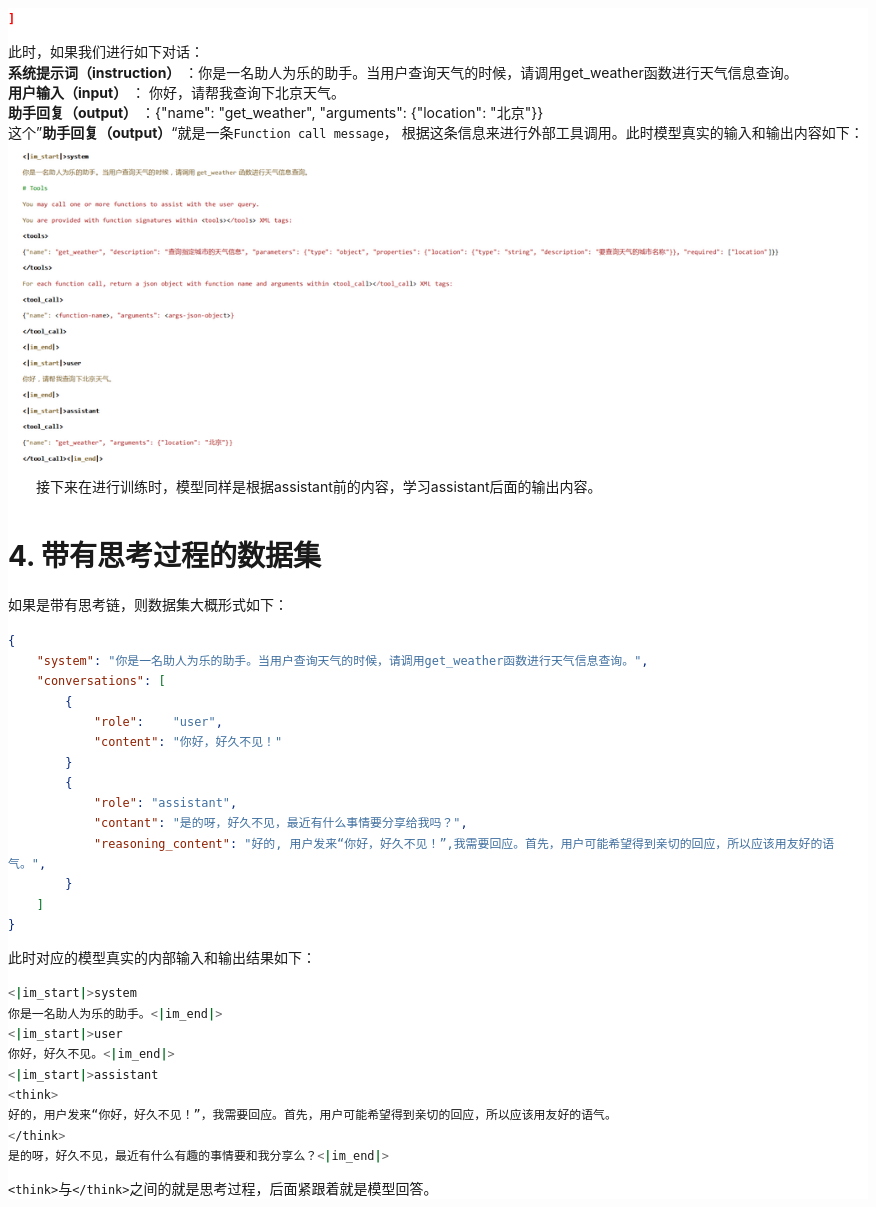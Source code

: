 ```json
]
```
此时，如果我们进行如下对话：   
**系统提示词（instruction）**  ：你是一名助人为乐的助手。当用户查询天气的时候，请调用get_weather函数进行天气信息查询。   
**用户输入（input）**          ： 你好，请帮我查询下北京天气。    
**助手回复（output）**        ：{"name": "get_weather", "arguments": {"location": "北京"}}   
这个”**助手回复（output）**“就是一条`Function call message`， 根据这条信息来进行外部工具调用。此时模型真实的输入和输出内容如下：   
![](tool-shecma.png)   
&emsp;&emsp;接下来在进行训练时，模型同样是根据assistant前的内容，学习assistant后面的输出内容。



# 4. 带有思考过程的数据集
如果是带有思考链，则数据集大概形式如下：   
```json
{
    "system": "你是一名助人为乐的助手。当用户查询天气的时候，请调用get_weather函数进行天气信息查询。",
    "conversations": [
        {
            "role":    "user", 
            "content": "你好，好久不见！"
        }
        {
            "role": "assistant", 
            "contant": "是的呀，好久不见，最近有什么事情要分享给我吗？", 
            "reasoning_content": "好的, 用户发来“你好，好久不见！”,我需要回应。首先，用户可能希望得到亲切的回应，所以应该用友好的语气。",    
        }
    ]
}
```
此时对应的模型真实的内部输入和输出结果如下：   
```bash
<|im_start|>system
你是一名助人为乐的助手。<|im_end|>
<|im_start|>user
你好，好久不见。<|im_end|>
<|im_start|>assistant
<think>
好的，用户发来“你好，好久不见！”，我需要回应。首先，用户可能希望得到亲切的回应，所以应该用友好的语气。
</think>
是的呀，好久不见，最近有什么有趣的事情要和我分享么？<|im_end|>
```
`<think>`与`</think>`之间的就是思考过程，后面紧跟着就是模型回答。  
